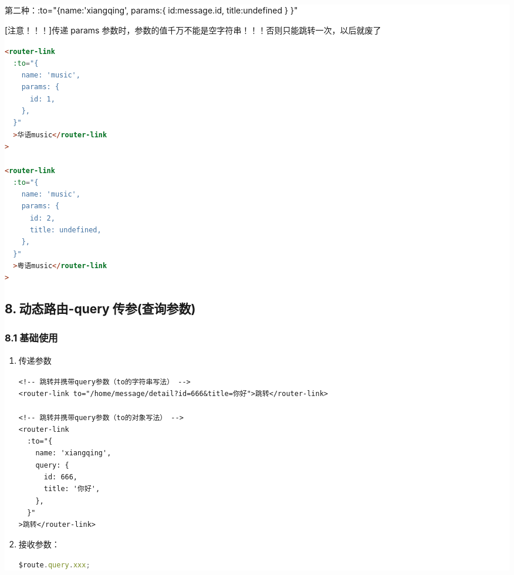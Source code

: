   第二种：:to="{name:'xiangqing', params:{ id:message.id, title:undefined } }"

  [注意！！！]传递 params 参数时，参数的值千万不能是空字符串！！！否则只能跳转一次，以后就废了

```html
<router-link
  :to="{
    name: 'music',
    params: {
      id: 1,
    },
  }"
  >华语music</router-link
>

<router-link
  :to="{
    name: 'music',
    params: {
      id: 2,
      title: undefined,
    },
  }"
  >粤语music</router-link
>
```

## 8. 动态路由-query 传参(查询参数)

### 8.1 基础使用

1. 传递参数

   ```vue
   <!-- 跳转并携带query参数（to的字符串写法） -->
   <router-link to="/home/message/detail?id=666&title=你好">跳转</router-link>

   <!-- 跳转并携带query参数（to的对象写法） -->
   <router-link
     :to="{
       name: 'xiangqing',
       query: {
         id: 666,
         title: '你好',
       },
     }"
   >跳转</router-link>
   ```

2. 接收参数：

   ```js
   $route.query.xxx;
   ```
